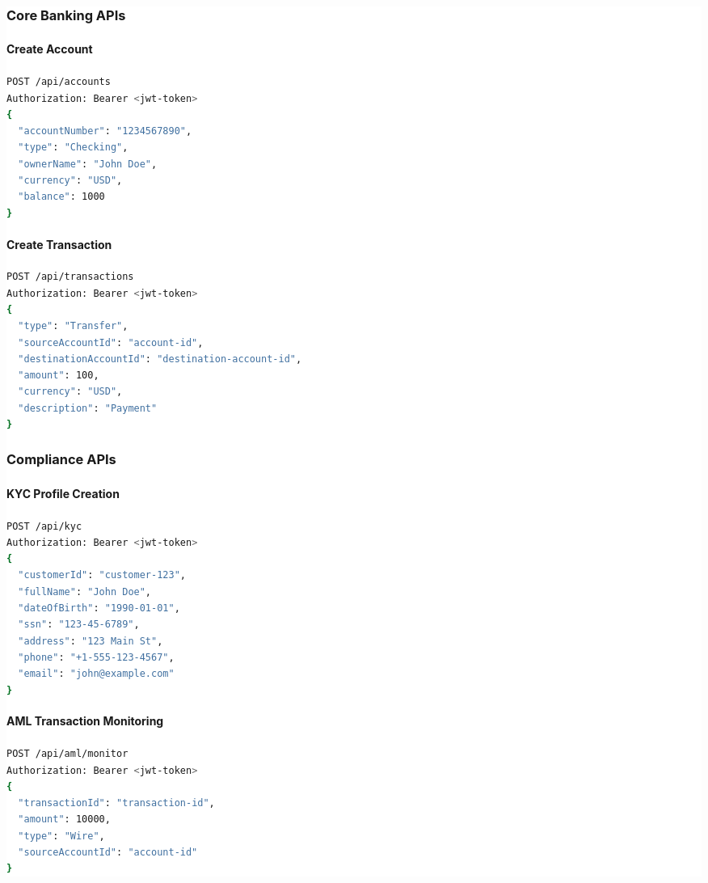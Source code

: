 ### Core Banking APIs

#### Create Account
```bash
POST /api/accounts
Authorization: Bearer <jwt-token>
{
  "accountNumber": "1234567890",
  "type": "Checking",
  "ownerName": "John Doe",
  "currency": "USD",
  "balance": 1000
}
```

#### Create Transaction
```bash
POST /api/transactions
Authorization: Bearer <jwt-token>
{
  "type": "Transfer",
  "sourceAccountId": "account-id",
  "destinationAccountId": "destination-account-id",
  "amount": 100,
  "currency": "USD",
  "description": "Payment"
}
```

### Compliance APIs

#### KYC Profile Creation
```bash
POST /api/kyc
Authorization: Bearer <jwt-token>
{
  "customerId": "customer-123",
  "fullName": "John Doe",
  "dateOfBirth": "1990-01-01",
  "ssn": "123-45-6789",
  "address": "123 Main St",
  "phone": "+1-555-123-4567",
  "email": "john@example.com"
}
```

#### AML Transaction Monitoring
```bash
POST /api/aml/monitor
Authorization: Bearer <jwt-token>
{
  "transactionId": "transaction-id",
  "amount": 10000,
  "type": "Wire",
  "sourceAccountId": "account-id"
}
```
